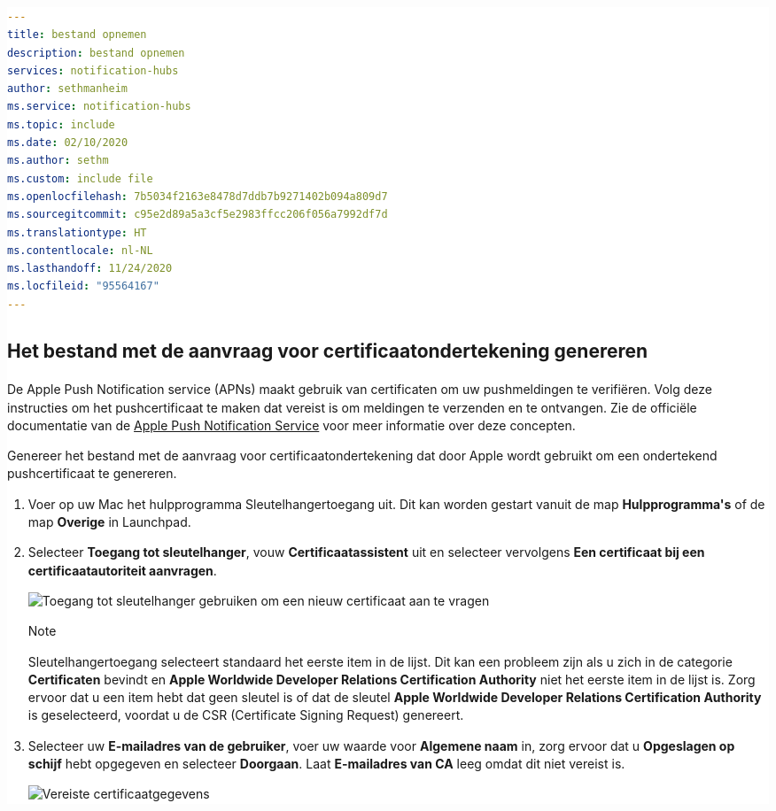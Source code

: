 ```yaml
---
title: bestand opnemen
description: bestand opnemen
services: notification-hubs
author: sethmanheim
ms.service: notification-hubs
ms.topic: include
ms.date: 02/10/2020
ms.author: sethm
ms.custom: include file
ms.openlocfilehash: 7b5034f2163e8478d7ddb7b9271402b094a809d7
ms.sourcegitcommit: c95e2d89a5a3cf5e2983ffcc206f056a7992df7d
ms.translationtype: HT
ms.contentlocale: nl-NL
ms.lasthandoff: 11/24/2020
ms.locfileid: "95564167"
---
```

## <a name="generate-the-certificate-signing-request-file"></a>Het bestand met de aanvraag voor certificaatondertekening genereren

De Apple Push Notification service (APNs) maakt gebruik van certificaten om uw pushmeldingen te verifiëren. Volg deze instructies om het pushcertificaat te maken dat vereist is om meldingen te verzenden en te ontvangen. Zie de officiële documentatie van de [Apple Push Notification Service](https://developer.apple.com/library/archive/documentation/NetworkingInternet/Conceptual/RemoteNotificationsPG/APNSOverview.html) voor meer informatie over deze concepten.

Genereer het bestand met de aanvraag voor certificaatondertekening dat door Apple wordt gebruikt om een ondertekend pushcertificaat te genereren.

1. Voer op uw Mac het hulpprogramma Sleutelhangertoegang uit. Dit kan worden gestart vanuit de map **Hulpprogramma's** of de map **Overige** in Launchpad.

1. Selecteer **Toegang tot sleutelhanger**, vouw **Certificaatassistent** uit en selecteer vervolgens **Een certificaat bij een certificaatautoriteit aanvragen**.

    ![Toegang tot sleutelhanger gebruiken om een nieuw certificaat aan te vragen](./media/notification-hubs-enable-apple-push-notifications/notification-hubs-request-cert-from-ca.png)

   > [!NOTE]
   > Sleutelhangertoegang selecteert standaard het eerste item in de lijst. Dit kan een probleem zijn als u zich in de categorie **Certificaten** bevindt en **Apple Worldwide Developer Relations Certification Authority** niet het eerste item in de lijst is. Zorg ervoor dat u een item hebt dat geen sleutel is of dat de sleutel **Apple Worldwide Developer Relations Certification Authority** is geselecteerd, voordat u de CSR (Certificate Signing Request) genereert.

1. Selecteer uw **E-mailadres van de gebruiker**, voer uw waarde voor **Algemene naam** in, zorg ervoor dat u **Opgeslagen op schijf** hebt opgegeven en selecteer **Doorgaan**. Laat **E-mailadres van CA** leeg omdat dit niet vereist is.

    ![Vereiste certificaatgegevens](./media/notification-hubs-enable-apple-push-notifications/notification-hubs-csr-info.png)

